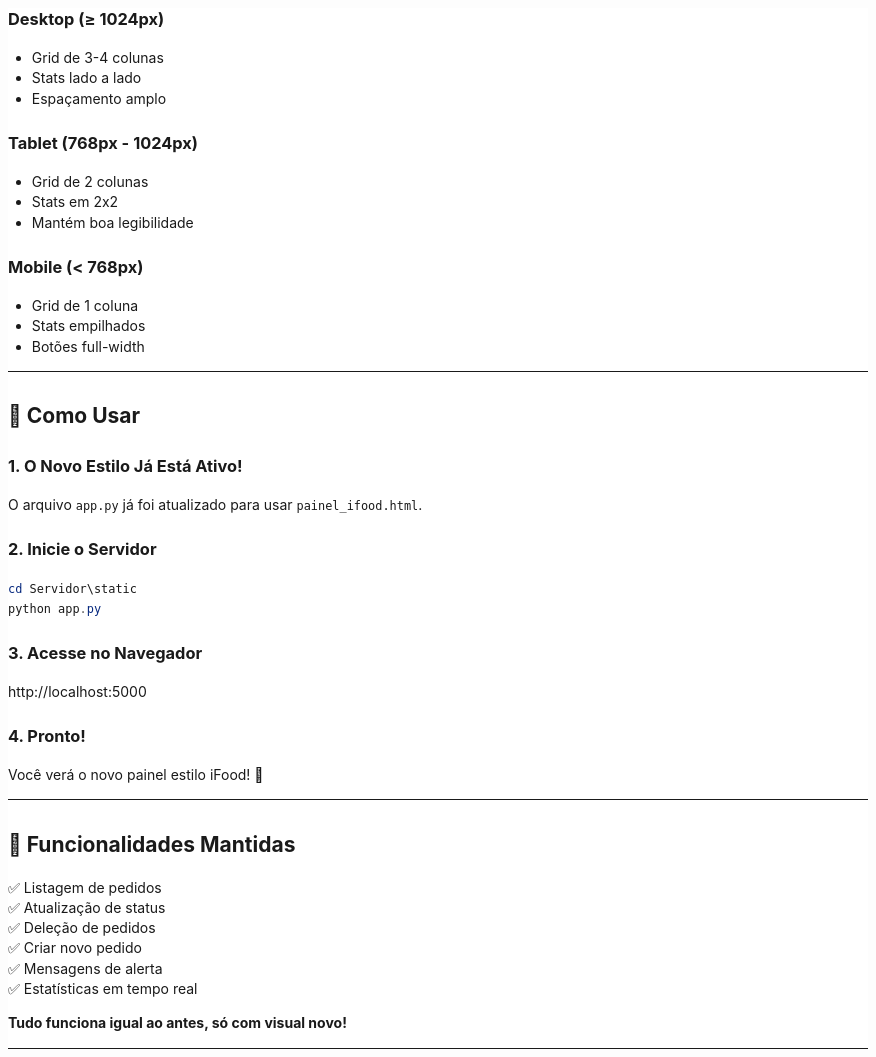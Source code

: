 ### Desktop (≥ 1024px)
- Grid de 3-4 colunas
- Stats lado a lado
- Espaçamento amplo

### Tablet (768px - 1024px)
- Grid de 2 colunas
- Stats em 2x2
- Mantém boa legibilidade

### Mobile (< 768px)
- Grid de 1 coluna
- Stats empilhados
- Botões full-width

---

## 🚀 Como Usar

### 1. O Novo Estilo Já Está Ativo!

O arquivo `app.py` já foi atualizado para usar `painel_ifood.html`.

### 2. Inicie o Servidor

```powershell
cd Servidor\static
python app.py
```

### 3. Acesse no Navegador

http://localhost:5000

### 4. Pronto!

Você verá o novo painel estilo iFood! 🎉

---

## 🎯 Funcionalidades Mantidas

✅ Listagem de pedidos  
✅ Atualização de status  
✅ Deleção de pedidos  
✅ Criar novo pedido  
✅ Mensagens de alerta  
✅ Estatísticas em tempo real  

**Tudo funciona igual ao antes, só com visual novo!**

---

